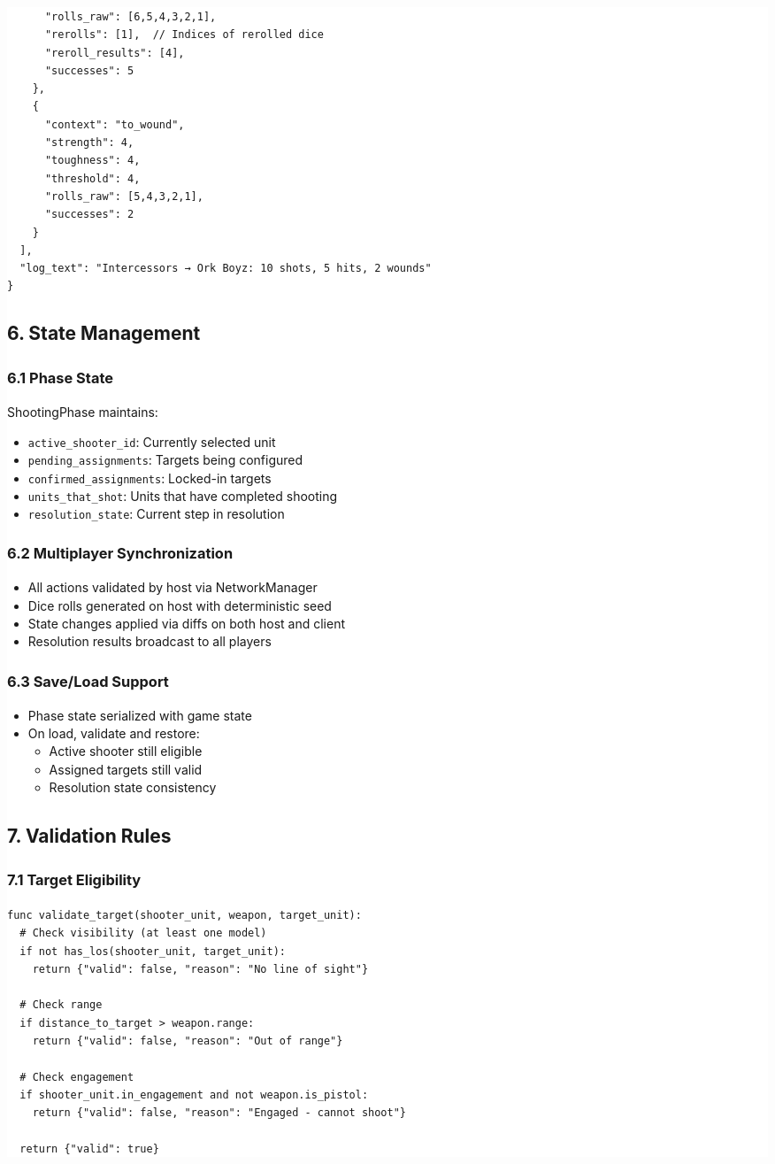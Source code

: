 ```gdscript
      "rolls_raw": [6,5,4,3,2,1],
      "rerolls": [1],  // Indices of rerolled dice
      "reroll_results": [4],
      "successes": 5
    },
    {
      "context": "to_wound",
      "strength": 4,
      "toughness": 4,
      "threshold": 4,
      "rolls_raw": [5,4,3,2,1],
      "successes": 2
    }
  ],
  "log_text": "Intercessors → Ork Boyz: 10 shots, 5 hits, 2 wounds"
}
```

## 6. State Management

### 6.1 Phase State
ShootingPhase maintains:
- `active_shooter_id`: Currently selected unit
- `pending_assignments`: Targets being configured
- `confirmed_assignments`: Locked-in targets
- `units_that_shot`: Units that have completed shooting
- `resolution_state`: Current step in resolution

### 6.2 Multiplayer Synchronization
- All actions validated by host via NetworkManager
- Dice rolls generated on host with deterministic seed
- State changes applied via diffs on both host and client
- Resolution results broadcast to all players

### 6.3 Save/Load Support
- Phase state serialized with game state
- On load, validate and restore:
  - Active shooter still eligible
  - Assigned targets still valid
  - Resolution state consistency

## 7. Validation Rules

### 7.1 Target Eligibility
```gdscript
func validate_target(shooter_unit, weapon, target_unit):
  # Check visibility (at least one model)
  if not has_los(shooter_unit, target_unit):
    return {"valid": false, "reason": "No line of sight"}

  # Check range
  if distance_to_target > weapon.range:
    return {"valid": false, "reason": "Out of range"}

  # Check engagement
  if shooter_unit.in_engagement and not weapon.is_pistol:
    return {"valid": false, "reason": "Engaged - cannot shoot"}

  return {"valid": true}
```
